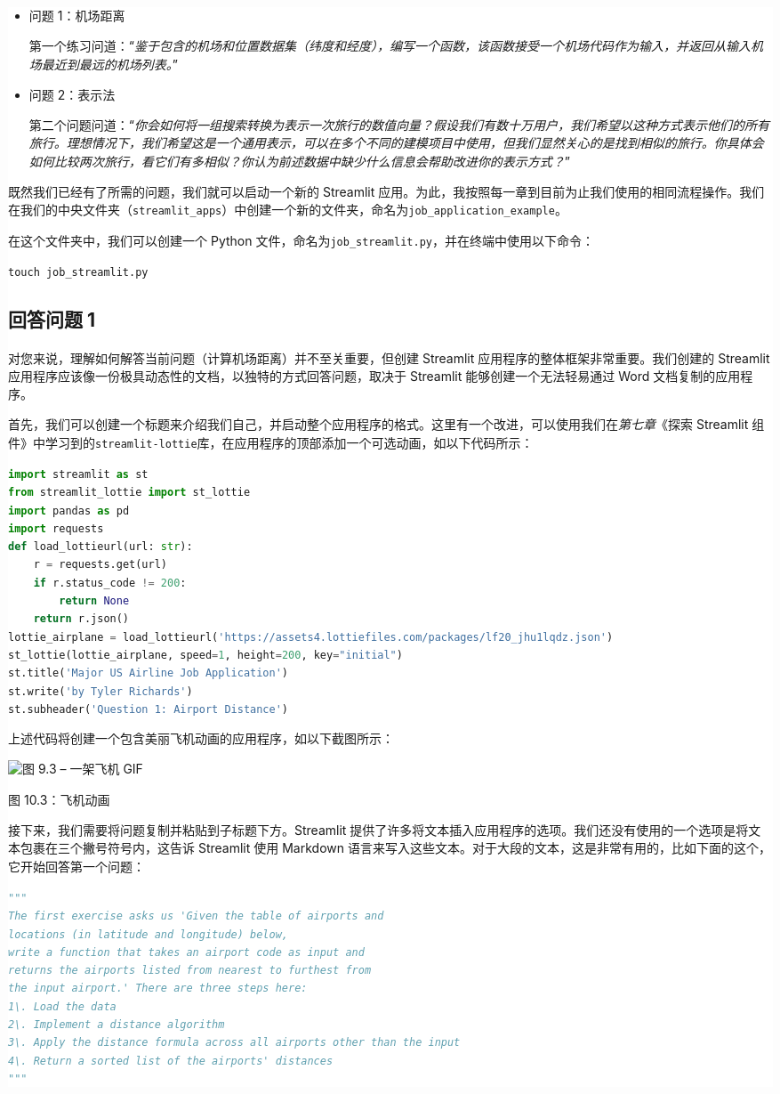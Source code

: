 +   问题 1：机场距离

    第一个练习问道：“*鉴于包含的机场和位置数据集（纬度和经度），编写一个函数，该函数接受一个机场代码作为输入，并返回从输入机场最近到最远的机场列表。*”

+   问题 2：表示法

    第二个问题问道：“*你会如何将一组搜索转换为表示一次旅行的数值向量？假设我们有数十万用户，我们希望以这种方式表示他们的所有旅行。理想情况下，我们希望这是一个通用表示，可以在多个不同的建模项目中使用，但我们显然关心的是找到相似的旅行。你具体会如何比较两次旅行，看它们有多相似？你认为前述数据中缺少什么信息会帮助改进你的表示方式？*”

既然我们已经有了所需的问题，我们就可以启动一个新的 Streamlit 应用。为此，我按照每一章到目前为止我们使用的相同流程操作。我们在我们的中央文件夹（`streamlit_apps`）中创建一个新的文件夹，命名为`job_application_example`。

在这个文件夹中，我们可以创建一个 Python 文件，命名为`job_streamlit.py`，并在终端中使用以下命令：

```py
touch job_streamlit.py 
```

## 回答问题 1

对您来说，理解如何解答当前问题（计算机场距离）并不至关重要，但创建 Streamlit 应用程序的整体框架非常重要。我们创建的 Streamlit 应用程序应该像一份极具动态性的文档，以独特的方式回答问题，取决于 Streamlit 能够创建一个无法轻易通过 Word 文档复制的应用程序。

首先，我们可以创建一个标题来介绍我们自己，并启动整个应用程序的格式。这里有一个改进，可以使用我们在*第七章*《探索 Streamlit 组件》中学习到的`streamlit-lottie`库，在应用程序的顶部添加一个可选动画，如以下代码所示：

```py
import streamlit as st
from streamlit_lottie import st_lottie
import pandas as pd
import requests
def load_lottieurl(url: str):
    r = requests.get(url)
    if r.status_code != 200:
        return None
    return r.json()
lottie_airplane = load_lottieurl('https://assets4.lottiefiles.com/packages/lf20_jhu1lqdz.json')
st_lottie(lottie_airplane, speed=1, height=200, key="initial")
st.title('Major US Airline Job Application')
st.write('by Tyler Richards')
st.subheader('Question 1: Airport Distance') 
```

上述代码将创建一个包含美丽飞机动画的应用程序，如以下截图所示：

![图 9.3 – 一架飞机 GIF](img/B18444_10_03.png)

图 10.3：飞机动画

接下来，我们需要将问题复制并粘贴到子标题下方。Streamlit 提供了许多将文本插入应用程序的选项。我们还没有使用的一个选项是将文本包裹在三个撇号符号内，这告诉 Streamlit 使用 Markdown 语言来写入这些文本。对于大段的文本，这是非常有用的，比如下面的这个，它开始回答第一个问题：

```py
"""
The first exercise asks us 'Given the table of airports and
locations (in latitude and longitude) below,
write a function that takes an airport code as input and
returns the airports listed from nearest to furthest from
the input airport.' There are three steps here:
1\. Load the data
2\. Implement a distance algorithm
3\. Apply the distance formula across all airports other than the input
4\. Return a sorted list of the airports' distances
""" 
```
